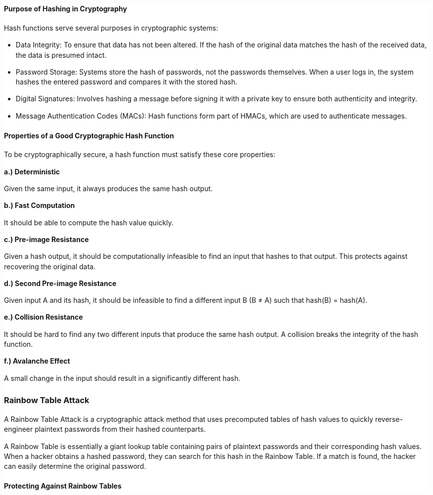 
#### Purpose of Hashing in Cryptography

Hash functions serve several purposes in cryptographic systems:

- Data Integrity: To ensure that data has not been altered. If the hash of the original data matches the hash of the received data, the data is presumed intact.

- Password Storage: Systems store the hash of passwords, not the passwords themselves. When a user logs in, the system hashes the entered password and compares it with the stored hash.

- Digital Signatures: Involves hashing a message before signing it with a private key to ensure both authenticity and integrity.

- Message Authentication Codes (MACs): Hash functions form part of HMACs, which are used to authenticate messages.


#### Properties of a Good Cryptographic Hash Function

To be cryptographically secure, a hash function must satisfy these core properties:

**a.) Deterministic**

Given the same input, it always produces the same hash output.

**b.) Fast Computation**

It should be able to compute the hash value quickly.

**c.) Pre-image Resistance**

Given a hash output, it should be computationally infeasible to find an input that hashes to that output. This protects against recovering the original data.

**d.) Second Pre-image Resistance**

Given input A and its hash, it should be infeasible to find a different input B (B ≠ A) such that hash(B) = hash(A).

**e.) Collision Resistance**

It should be hard to find any two different inputs that produce the same hash output. A collision breaks the integrity of the hash function.

**f.) Avalanche Effect**

A small change in the input should result in a significantly different hash.


### Rainbow Table Attack

A Rainbow Table Attack is a cryptographic attack method that uses precomputed tables of hash values to quickly reverse-engineer plaintext passwords from their hashed counterparts. 

A Rainbow Table is essentially a giant lookup table containing pairs of plaintext passwords and their corresponding hash values. When a hacker obtains a hashed password, they can search for this hash in the Rainbow Table. If a match is found, the hacker can easily determine the original password.

#### Protecting Against Rainbow Tables
